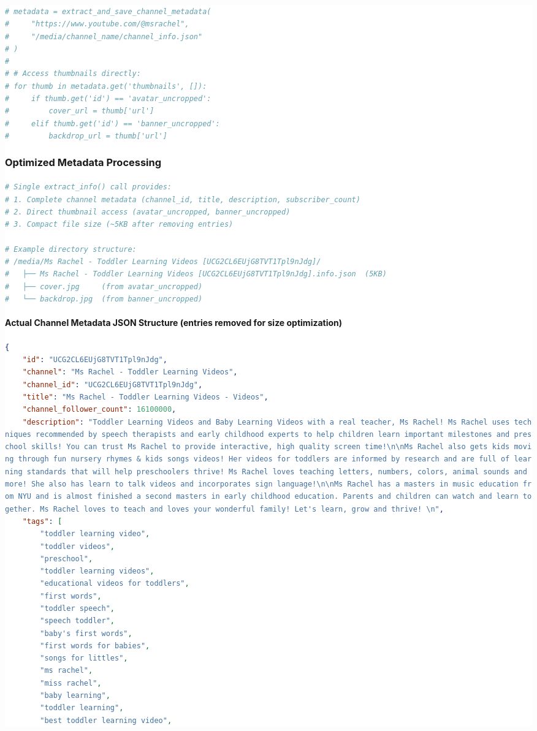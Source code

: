 ```python
# metadata = extract_and_save_channel_metadata(
#     "https://www.youtube.com/@msrachel",
#     "/media/channel_name/channel_info.json"
# )
# 
# # Access thumbnails directly:
# for thumb in metadata.get('thumbnails', []):
#     if thumb.get('id') == 'avatar_uncropped':
#         cover_url = thumb['url']
#     elif thumb.get('id') == 'banner_uncropped':
#         backdrop_url = thumb['url']
```


### Optimized Metadata Processing
```bash
# Single extract_info() call provides:
# 1. Complete channel metadata (channel_id, title, description, subscriber_count)
# 2. Direct thumbnail access (avatar_uncropped, banner_uncropped)
# 3. Compact file size (~5KB after removing entries)

# Example directory structure:
# /media/Ms Rachel - Toddler Learning Videos [UCG2CL6EUjG8TVT1Tpl9nJdg]/
#   ├── Ms Rachel - Toddler Learning Videos [UCG2CL6EUjG8TVT1Tpl9nJdg].info.json  (5KB)
#   ├── cover.jpg     (from avatar_uncropped)
#   └── backdrop.jpg  (from banner_uncropped)
```

#### Actual Channel Metadata JSON Structure (entries removed for size optimization)
```json
{
    "id": "UCG2CL6EUjG8TVT1Tpl9nJdg",
    "channel": "Ms Rachel - Toddler Learning Videos",
    "channel_id": "UCG2CL6EUjG8TVT1Tpl9nJdg",
    "title": "Ms Rachel - Toddler Learning Videos - Videos",
    "channel_follower_count": 16100000,
    "description": "Toddler Learning Videos and Baby Learning Videos with a real teacher, Ms Rachel! Ms Rachel uses techniques recommended by speech therapists and early childhood experts to help children learn important milestones and preschool skills! You can trust Ms Rachel to provide interactive, high quality screen time!\n\nMs Rachel also gets kids moving through fun nursery rhymes & kids songs videos! Her videos for toddlers are informed by research and are full of learning standards that will help preschoolers thrive! Ms Rachel loves teaching letters, numbers, colors, animal sounds and more! She also has learn to talk videos and incorporates sign language!\n\nMs Rachel has a masters in music education from NYU and is almost finished a second masters in early childhood education. Parents and children can watch and learn together. Ms Rachel loves to teach and loves your wonderful family! Let's learn, grow and thrive! \n",
    "tags": [
        "toddler learning video",
        "toddler videos",
        "preschool",
        "toddler learning videos",
        "educational videos for toddlers",
        "first words",
        "toddler speech",
        "speech toddler",
        "baby's first words",
        "first words for babies",
        "songs for littles",
        "ms rachel",
        "miss rachel",
        "baby learning",
        "toddler learning",
        "best toddler learning video",
```